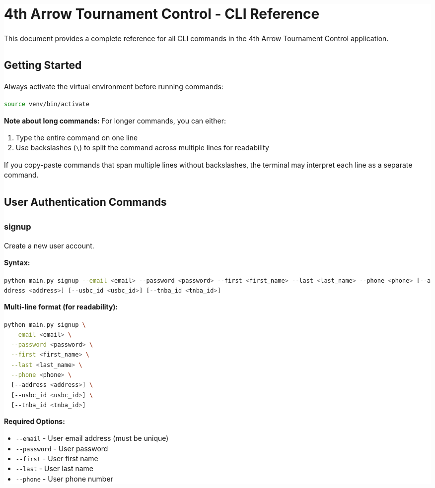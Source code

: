 # 4th Arrow Tournament Control - CLI Reference

This document provides a complete reference for all CLI commands in the 4th Arrow Tournament Control application.

## Getting Started

Always activate the virtual environment before running commands:

```bash
source venv/bin/activate
```

**Note about long commands:** For longer commands, you can either:

1. Type the entire command on one line
2. Use backslashes (`\`) to split the command across multiple lines for readability

If you copy-paste commands that span multiple lines without backslashes, the terminal may interpret each line as a separate command.

## User Authentication Commands

### signup

Create a new user account.

**Syntax:**

```bash
python main.py signup --email <email> --password <password> --first <first_name> --last <last_name> --phone <phone> [--address <address>] [--usbc_id <usbc_id>] [--tnba_id <tnba_id>]
```

**Multi-line format (for readability):**

```bash
python main.py signup \
  --email <email> \
  --password <password> \
  --first <first_name> \
  --last <last_name> \
  --phone <phone> \
  [--address <address>] \
  [--usbc_id <usbc_id>] \
  [--tnba_id <tnba_id>]
```

**Required Options:**

- `--email` - User email address (must be unique)
- `--password` - User password
- `--first` - User first name
- `--last` - User last name
- `--phone` - User phone number
